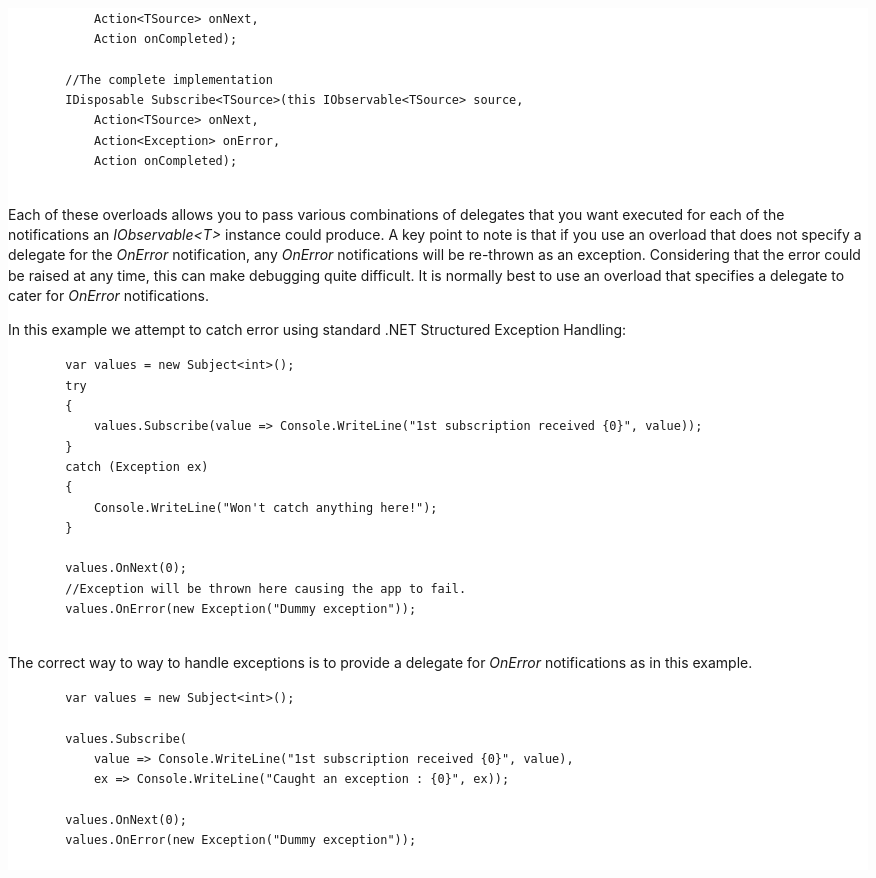 ``` {.csharpcode}
            Action<TSource> onNext, 
            Action onCompleted);
            
        //The complete implementation
        IDisposable Subscribe<TSource>(this IObservable<TSource> source, 
            Action<TSource> onNext, 
            Action<Exception> onError, 
            Action onCompleted);
    
```

Each of these overloads allows you to pass various combinations of
delegates that you want executed for each of the notifications an
*IObservable\<T\>* instance could produce. A key point to note is that
if you use an overload that does not specify a delegate for the
*OnError* notification, any *OnError* notifications will be re-thrown as
an exception. Considering that the error could be raised at any time,
this can make debugging quite difficult. It is normally best to use an
overload that specifies a delegate to cater for *OnError* notifications.

In this example we attempt to catch error using standard .NET Structured
Exception Handling:

``` {.csharpcode}
        var values = new Subject<int>();
        try
        {
            values.Subscribe(value => Console.WriteLine("1st subscription received {0}", value));
        }
        catch (Exception ex)
        {
            Console.WriteLine("Won't catch anything here!");
        }
            
        values.OnNext(0);
        //Exception will be thrown here causing the app to fail.
        values.OnError(new Exception("Dummy exception"));
    
```

The correct way to way to handle exceptions is to provide a delegate for
*OnError* notifications as in this example.

``` {.csharpcode}
        var values = new Subject<int>();
            
        values.Subscribe(
            value => Console.WriteLine("1st subscription received {0}", value),
            ex => Console.WriteLine("Caught an exception : {0}", ex));

        values.OnNext(0);
        values.OnError(new Exception("Dummy exception"));
    
```
